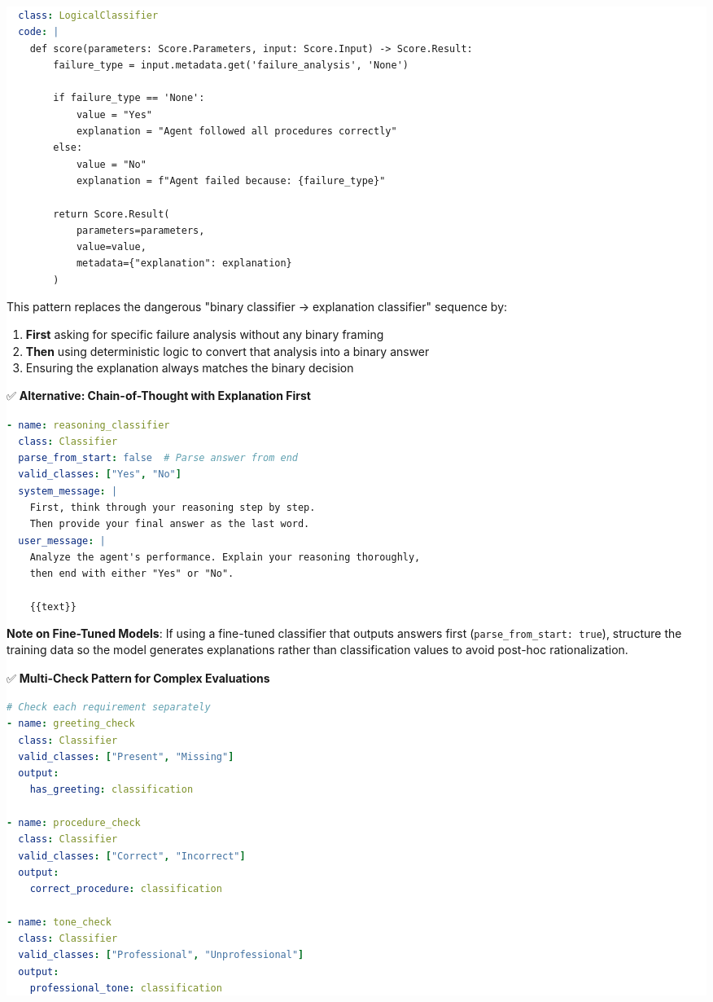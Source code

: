 ```yaml
  class: LogicalClassifier
  code: |
    def score(parameters: Score.Parameters, input: Score.Input) -> Score.Result:
        failure_type = input.metadata.get('failure_analysis', 'None')

        if failure_type == 'None':
            value = "Yes"
            explanation = "Agent followed all procedures correctly"
        else:
            value = "No"
            explanation = f"Agent failed because: {failure_type}"

        return Score.Result(
            parameters=parameters,
            value=value,
            metadata={"explanation": explanation}
        )
```

This pattern replaces the dangerous "binary classifier → explanation classifier" sequence by:
1. **First** asking for specific failure analysis without any binary framing
2. **Then** using deterministic logic to convert that analysis into a binary answer
3. Ensuring the explanation always matches the binary decision

✅ **Alternative: Chain-of-Thought with Explanation First**
```yaml
- name: reasoning_classifier
  class: Classifier
  parse_from_start: false  # Parse answer from end
  valid_classes: ["Yes", "No"]
  system_message: |
    First, think through your reasoning step by step.
    Then provide your final answer as the last word.
  user_message: |
    Analyze the agent's performance. Explain your reasoning thoroughly,
    then end with either "Yes" or "No".

    {{text}}
```

**Note on Fine-Tuned Models**: If using a fine-tuned classifier that outputs answers first (`parse_from_start: true`), structure the training data so the model generates explanations rather than classification values to avoid post-hoc rationalization.

✅ **Multi-Check Pattern for Complex Evaluations**
```yaml
# Check each requirement separately
- name: greeting_check
  class: Classifier
  valid_classes: ["Present", "Missing"]
  output:
    has_greeting: classification

- name: procedure_check
  class: Classifier
  valid_classes: ["Correct", "Incorrect"]
  output:
    correct_procedure: classification

- name: tone_check
  class: Classifier
  valid_classes: ["Professional", "Unprofessional"]
  output:
    professional_tone: classification

```